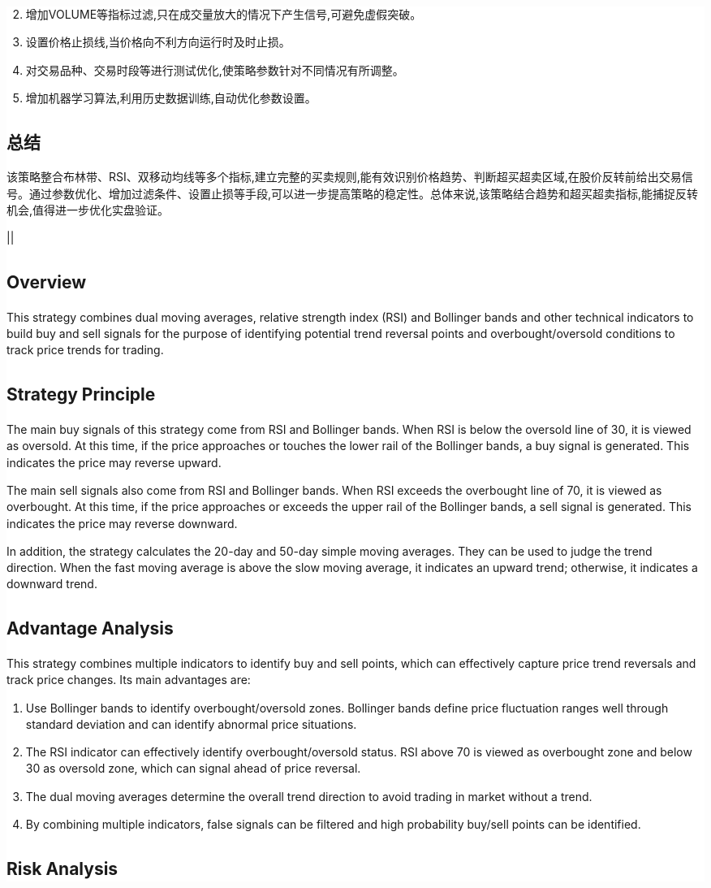 2. 增加VOLUME等指标过滤,只在成交量放大的情况下产生信号,可避免虚假突破。 

3. 设置价格止损线,当价格向不利方向运行时及时止损。

4. 对交易品种、交易时段等进行测试优化,使策略参数针对不同情况有所调整。 

5. 增加机器学习算法,利用历史数据训练,自动优化参数设置。

## 总结

该策略整合布林带、RSI、双移动均线等多个指标,建立完整的买卖规则,能有效识别价格趋势、判断超买超卖区域,在股价反转前给出交易信号。通过参数优化、增加过滤条件、设置止损等手段,可以进一步提高策略的稳定性。总体来说,该策略结合趋势和超买超卖指标,能捕捉反转机会,值得进一步优化实盘验证。

||

## Overview

This strategy combines dual moving averages, relative strength index (RSI) and Bollinger bands and other technical indicators to build buy and sell signals for the purpose of identifying potential trend reversal points and overbought/oversold conditions to track price trends for trading.

## Strategy Principle  

The main buy signals of this strategy come from RSI and Bollinger bands. When RSI is below the oversold line of 30, it is viewed as oversold. At this time, if the price approaches or touches the lower rail of the Bollinger bands, a buy signal is generated. This indicates the price may reverse upward.

The main sell signals also come from RSI and Bollinger bands. When RSI exceeds the overbought line of 70, it is viewed as overbought. At this time, if the price approaches or exceeds the upper rail of the Bollinger bands, a sell signal is generated. This indicates the price may reverse downward.

In addition, the strategy calculates the 20-day and 50-day simple moving averages. They can be used to judge the trend direction. When the fast moving average is above the slow moving average, it indicates an upward trend; otherwise, it indicates a downward trend.

## Advantage Analysis

This strategy combines multiple indicators to identify buy and sell points, which can effectively capture price trend reversals and track price changes. Its main advantages are:

1. Use Bollinger bands to identify overbought/oversold zones. Bollinger bands define price fluctuation ranges well through standard deviation and can identify abnormal price situations.

2. The RSI indicator can effectively identify overbought/oversold status. RSI above 70 is viewed as overbought zone and below 30 as oversold zone, which can signal ahead of price reversal.  

3. The dual moving averages determine the overall trend direction to avoid trading in market without a trend.

4. By combining multiple indicators, false signals can be filtered and high probability buy/sell points can be identified.

## Risk Analysis   
